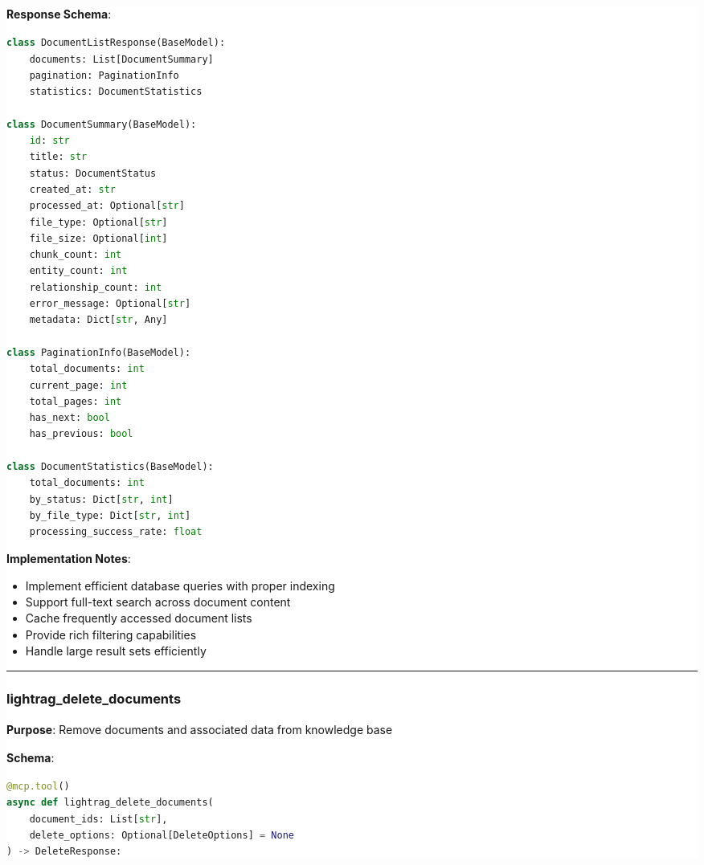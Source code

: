 **Response Schema**:
```python
class DocumentListResponse(BaseModel):
    documents: List[DocumentSummary]
    pagination: PaginationInfo
    statistics: DocumentStatistics
    
class DocumentSummary(BaseModel):
    id: str
    title: str
    status: DocumentStatus
    created_at: str
    processed_at: Optional[str]
    file_type: Optional[str]
    file_size: Optional[int]
    chunk_count: int
    entity_count: int
    relationship_count: int
    error_message: Optional[str]
    metadata: Dict[str, Any]
    
class PaginationInfo(BaseModel):
    total_documents: int
    current_page: int
    total_pages: int
    has_next: bool
    has_previous: bool
    
class DocumentStatistics(BaseModel):
    total_documents: int
    by_status: Dict[str, int]
    by_file_type: Dict[str, int]
    processing_success_rate: float
```

**Implementation Notes**:
- Implement efficient database queries with proper indexing
- Support full-text search across document content
- Cache frequently accessed document lists
- Provide rich filtering capabilities
- Handle large result sets efficiently

---

### lightrag_delete_documents

**Purpose**: Remove documents and associated data from knowledge base

**Schema**:
```python
@mcp.tool()
async def lightrag_delete_documents(
    document_ids: List[str],
    delete_options: Optional[DeleteOptions] = None
) -> DeleteResponse:
```
